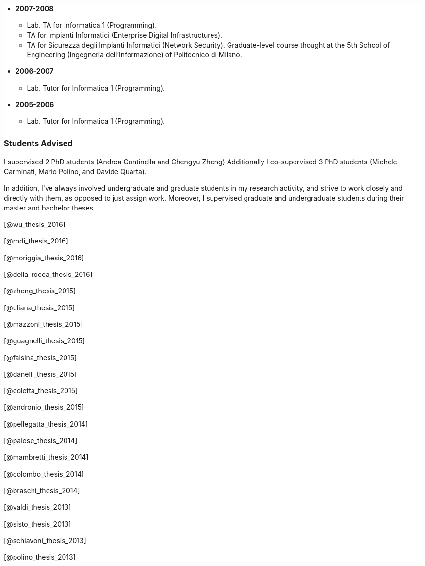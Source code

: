 * **2007-2008**
	* Lab. TA for Informatica 1 (Programming).
	* TA for Impianti Informatici (Enterprise Digital Infrastructures).
	* TA for Sicurezza degli Impianti Informatici (Network Security). Graduate-level course thought at the 5th School of Engineering (Ingegneria dell’Informazione) of Politecnico di Milano.

* **2006-2007**
	* Lab. Tutor for Informatica 1 (Programming).

* **2005-2006**
	* Lab. Tutor for Informatica 1 (Programming).

### Students Advised

I supervised 2 PhD students (Andrea Continella and Chengyu Zheng) Additionally I co-supervised 3 PhD students (Michele Carminati, Mario Polino, and Davide Quarta).

In addition, I've always involved undergraduate and graduate students in my research activity, and strive to work closely and directly with them, as opposed to just assign work. Moreover, I supervised graduate and undergraduate students during their master and bachelor theses.

[@wu_thesis_2016]

[@rodi_thesis_2016]

[@moriggia_thesis_2016]

[@della-rocca_thesis_2016]

[@zheng_thesis_2015]

[@uliana_thesis_2015]

[@mazzoni_thesis_2015]

[@guagnelli_thesis_2015]

[@falsina_thesis_2015]

[@danelli_thesis_2015]

[@coletta_thesis_2015]

[@andronio_thesis_2015]

[@pellegatta_thesis_2014]

[@palese_thesis_2014]

[@mambretti_thesis_2014]

[@colombo_thesis_2014]

[@braschi_thesis_2014]

[@valdi_thesis_2013]

[@sisto_thesis_2013]

[@schiavoni_thesis_2013]

[@polino_thesis_2013]
